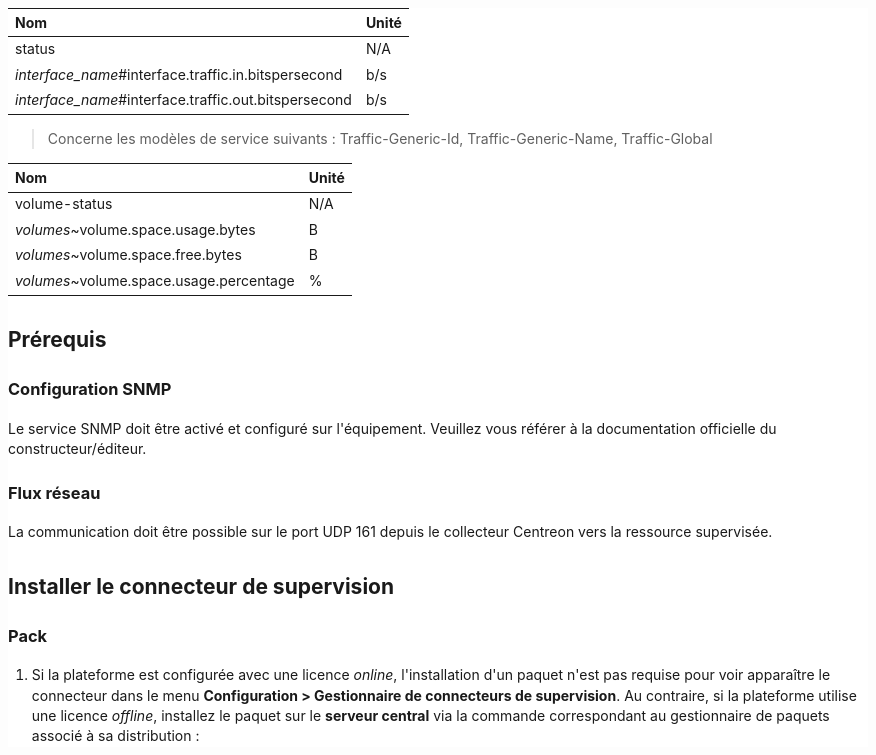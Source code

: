 </TabItem>
<TabItem value="Traffic-*" label="Traffic-*">

| Nom                                                  | Unité |
|:-----------------------------------------------------|:------|
| status                                               | N/A   |
| *interface_name*#interface.traffic.in.bitspersecond  | b/s   |
| *interface_name*#interface.traffic.out.bitspersecond | b/s   |

> Concerne les modèles de service suivants : Traffic-Generic-Id, Traffic-Generic-Name, Traffic-Global

</TabItem>
<TabItem value="Volumes" label="Volumes">

| Nom                                     | Unité |
|:----------------------------------------|:------|
| volume-status                           | N/A   |
| *volumes*~volume.space.usage.bytes      | B     |
| *volumes*~volume.space.free.bytes       | B     |
| *volumes*~volume.space.usage.percentage | %     |

</TabItem>
</Tabs>

## Prérequis

### Configuration SNMP

Le service SNMP doit être activé et configuré sur l'équipement. Veuillez vous référer à la documentation officielle du constructeur/éditeur.

### Flux réseau

La communication doit être possible sur le port UDP 161 depuis le collecteur
Centreon vers la ressource supervisée.

## Installer le connecteur de supervision

### Pack

1. Si la plateforme est configurée avec une licence *online*, l'installation d'un paquet
n'est pas requise pour voir apparaître le connecteur dans le menu **Configuration > Gestionnaire de connecteurs de supervision**.
Au contraire, si la plateforme utilise une licence *offline*, installez le paquet
sur le **serveur central** via la commande correspondant au gestionnaire de paquets
associé à sa distribution :
